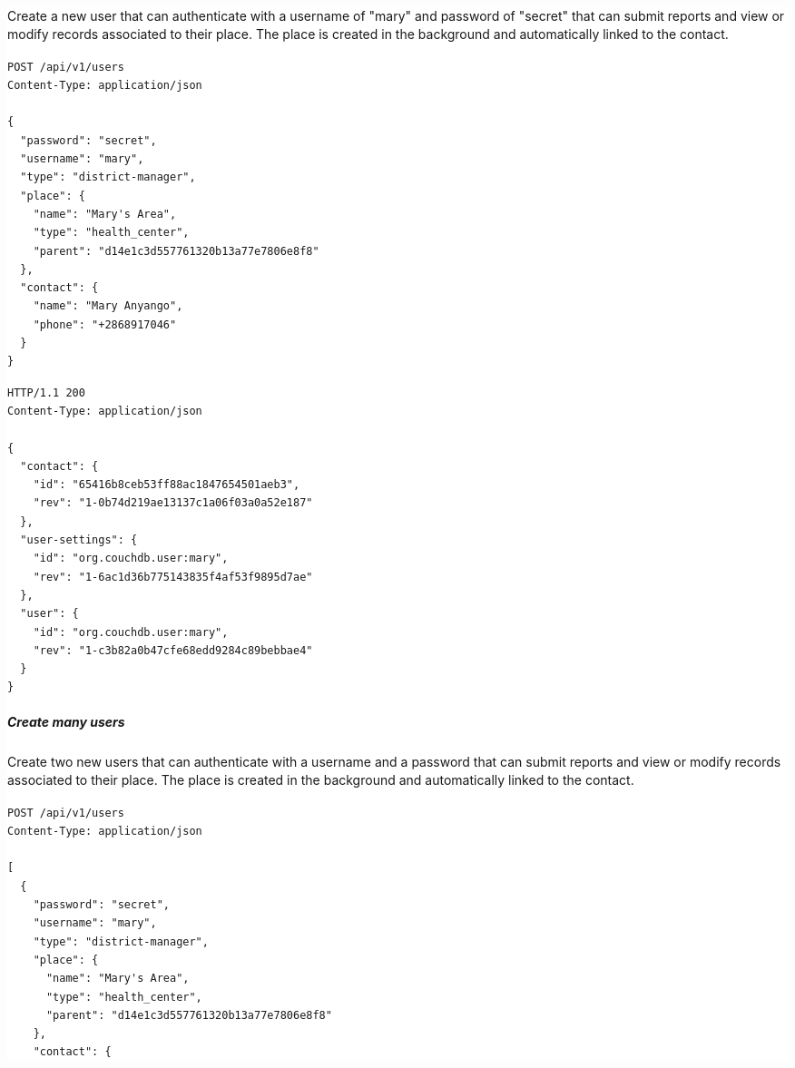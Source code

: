 Create a new user that can authenticate with a username of "mary" and password
of "secret" that can submit reports and view or modify records associated to
their place. The place is created in the background and automatically linked
to the contact.

```
POST /api/v1/users
Content-Type: application/json

{
  "password": "secret",
  "username": "mary",
  "type": "district-manager",
  "place": {
    "name": "Mary's Area",
    "type": "health_center",
    "parent": "d14e1c3d557761320b13a77e7806e8f8"
  },
  "contact": {
    "name": "Mary Anyango",
    "phone": "+2868917046"
  }
}
```

```
HTTP/1.1 200
Content-Type: application/json

{
  "contact": {
    "id": "65416b8ceb53ff88ac1847654501aeb3",
    "rev": "1-0b74d219ae13137c1a06f03a0a52e187"
  },
  "user-settings": {
    "id": "org.couchdb.user:mary",
    "rev": "1-6ac1d36b775143835f4af53f9895d7ae"
  },
  "user": {
    "id": "org.couchdb.user:mary",
    "rev": "1-c3b82a0b47cfe68edd9284c89bebbae4"
  }
}
```

##### Create many users

Create two new users that can authenticate with a username and a password
that can submit reports and view or modify records associated to their place.
The place is created in the background and automatically linked to the contact.

```
POST /api/v1/users
Content-Type: application/json

[
  {
    "password": "secret",
    "username": "mary",
    "type": "district-manager",
    "place": {
      "name": "Mary's Area",
      "type": "health_center",
      "parent": "d14e1c3d557761320b13a77e7806e8f8"
    },
    "contact": {
```